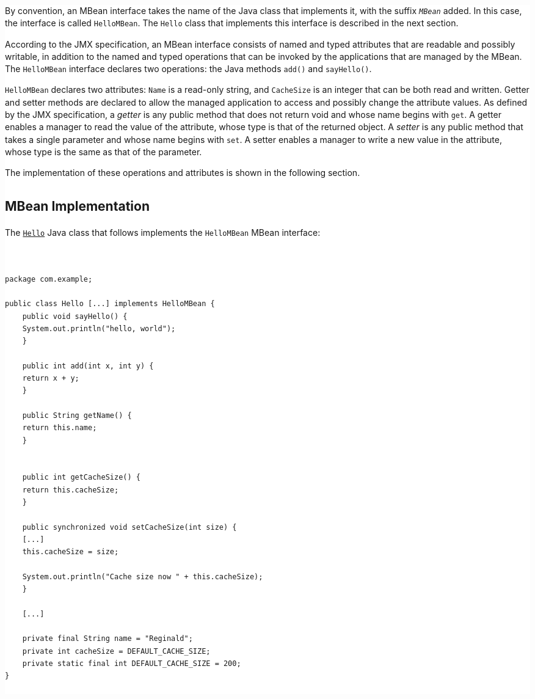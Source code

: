 By convention, an MBean interface takes the name of the Java class that implements it, with the suffix *`MBean`* added. In this case, the interface is called `HelloMBean`. The `Hello` class that implements this interface is described in the next section.

According to the JMX specification, an MBean interface consists of named and typed attributes that are readable and possibly writable, in addition to the named and typed operations that can be invoked by the applications that are managed by the MBean. The `HelloMBean` interface declares two operations: the Java methods `add()` and `sayHello()`.

`HelloMBean` declares two attributes: `Name` is a read-only string, and `CacheSize` is an integer that can be both read and written. Getter and setter methods are declared to allow the managed application to access and possibly change the attribute values. As defined by the JMX specification, a *getter* is any public method that does not return void and whose name begins with `get`. A getter enables a manager to read the value of the attribute, whose type is that of the returned object. A *setter* is any public method that takes a single parameter and whose name begins with `set`. A setter enables a manager to write a new value in the attribute, whose type is the same as that of the parameter.

The implementation of these operations and attributes is shown in the following section.

## MBean Implementation

The
[`Hello`](../examples/Hello.java)
Java class that follows implements the `HelloMBean` MBean interface:

```


package com.example; 
 
public class Hello [...] implements HelloMBean { 
    public void sayHello() { 
	System.out.println("hello, world"); 
    } 
 
    public int add(int x, int y) { 
	return x + y; 
    } 
 
    public String getName() { 
	return this.name; 
    } 
 
 
    public int getCacheSize() { 
	return this.cacheSize; 
    } 
 
    public synchronized void setCacheSize(int size) {
	[...]
	this.cacheSize = size; 
 
	System.out.println("Cache size now " + this.cacheSize); 
    } 
    
    [...]
 
    private final String name = "Reginald"; 
    private int cacheSize = DEFAULT_CACHE_SIZE; 
    private static final int DEFAULT_CACHE_SIZE = 200; 
}


```
